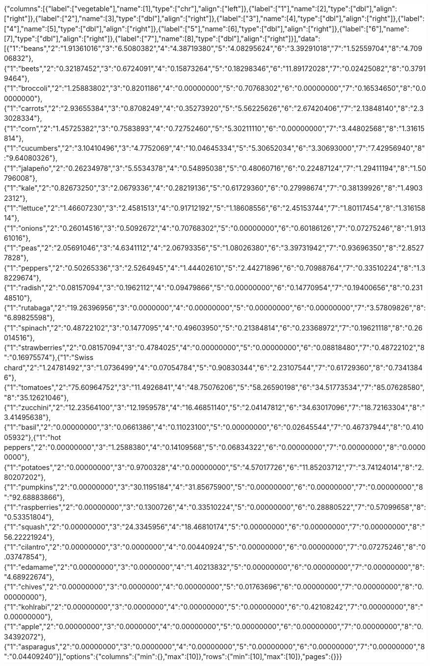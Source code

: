 {"columns":[{"label":["vegetable"],"name":[1],"type":["chr"],"align":["left"]},{"label":["1"],"name":[2],"type":["dbl"],"align":["right"]},{"label":["2"],"name":[3],"type":["dbl"],"align":["right"]},{"label":["3"],"name":[4],"type":["dbl"],"align":["right"]},{"label":["4"],"name":[5],"type":["dbl"],"align":["right"]},{"label":["5"],"name":[6],"type":["dbl"],"align":["right"]},{"label":["6"],"name":[7],"type":["dbl"],"align":["right"]},{"label":["7"],"name":[8],"type":["dbl"],"align":["right"]}],"data":[{"1":"beans","2":"1.91361016","3":"6.5080382","4":"4.38719380","5":"4.08295624","6":"3.39291018","7":"1.52559704","8":"4.70906832"},{"1":"beets","2":"0.32187452","3":"0.6724091","4":"0.15873264","5":"0.18298346","6":"11.89172028","7":"0.02425082","8":"0.37919464"},{"1":"broccoli","2":"1.25883802","3":"0.8201186","4":"0.00000000","5":"0.70768302","6":"0.00000000","7":"0.16534650","8":"0.00000000"},{"1":"carrots","2":"2.93655384","3":"0.8708249","4":"0.35273920","5":"5.56225626","6":"2.67420406","7":"2.13848140","8":"2.33028334"},{"1":"corn","2":"1.45725382","3":"0.7583893","4":"0.72752460","5":"5.30211110","6":"0.00000000","7":"3.44802568","8":"1.31615814"},{"1":"cucumbers","2":"3.10410496","3":"4.7752069","4":"10.04645334","5":"5.30652034","6":"3.30693000","7":"7.42956940","8":"9.64080326"},{"1":"jalapeño","2":"0.26234978","3":"5.5534378","4":"0.54895038","5":"0.48060716","6":"0.22487124","7":"1.29411194","8":"1.50796008"},{"1":"kale","2":"0.82673250","3":"2.0679336","4":"0.28219136","5":"0.61729360","6":"0.27998674","7":"0.38139926","8":"1.49032312"},{"1":"lettuce","2":"1.46607230","3":"2.4581513","4":"0.91712192","5":"1.18608556","6":"2.45153744","7":"1.80117454","8":"1.31615814"},{"1":"onions","2":"0.26014516","3":"0.5092672","4":"0.70768302","5":"0.00000000","6":"0.60186126","7":"0.07275246","8":"1.91361016"},{"1":"peas","2":"2.05691046","3":"4.6341112","4":"2.06793356","5":"1.08026380","6":"3.39731942","7":"0.93696350","8":"2.85277828"},{"1":"peppers","2":"0.50265336","3":"2.5264945","4":"1.44402610","5":"2.44271896","6":"0.70988764","7":"0.33510224","8":"1.38229674"},{"1":"radish","2":"0.08157094","3":"0.1962112","4":"0.09479866","5":"0.00000000","6":"0.14770954","7":"0.19400656","8":"0.23148510"},{"1":"rutabaga","2":"19.26396956","3":"0.0000000","4":"0.00000000","5":"0.00000000","6":"0.00000000","7":"3.57809826","8":"6.89825598"},{"1":"spinach","2":"0.48722102","3":"0.1477095","4":"0.49603950","5":"0.21384814","6":"0.23368972","7":"0.19621118","8":"0.26014516"},{"1":"strawberries","2":"0.08157094","3":"0.4784025","4":"0.00000000","5":"0.00000000","6":"0.08818480","7":"0.48722102","8":"0.16975574"},{"1":"Swiss chard","2":"1.24781492","3":"1.0736499","4":"0.07054784","5":"0.90830344","6":"2.23107544","7":"0.61729360","8":"0.73413846"},{"1":"tomatoes","2":"75.60964752","3":"11.4926841","4":"48.75076206","5":"58.26590198","6":"34.51773534","7":"85.07628580","8":"35.12621046"},{"1":"zucchini","2":"12.23564100","3":"12.1959578","4":"16.46851140","5":"2.04147812","6":"34.63017096","7":"18.72163304","8":"3.41495638"},{"1":"basil","2":"0.00000000","3":"0.0661386","4":"0.11023100","5":"0.00000000","6":"0.02645544","7":"0.46737944","8":"0.41005932"},{"1":"hot peppers","2":"0.00000000","3":"1.2588380","4":"0.14109568","5":"0.06834322","6":"0.00000000","7":"0.00000000","8":"0.00000000"},{"1":"potatoes","2":"0.00000000","3":"0.9700328","4":"0.00000000","5":"4.57017726","6":"11.85203712","7":"3.74124014","8":"2.80207202"},{"1":"pumpkins","2":"0.00000000","3":"30.1195184","4":"31.85675900","5":"0.00000000","6":"0.00000000","7":"0.00000000","8":"92.68883866"},{"1":"raspberries","2":"0.00000000","3":"0.1300726","4":"0.33510224","5":"0.00000000","6":"0.28880522","7":"0.57099658","8":"0.53351804"},{"1":"squash","2":"0.00000000","3":"24.3345956","4":"18.46810174","5":"0.00000000","6":"0.00000000","7":"0.00000000","8":"56.22221924"},{"1":"cilantro","2":"0.00000000","3":"0.0000000","4":"0.00440924","5":"0.00000000","6":"0.00000000","7":"0.07275246","8":"0.03747854"},{"1":"edamame","2":"0.00000000","3":"0.0000000","4":"1.40213832","5":"0.00000000","6":"0.00000000","7":"0.00000000","8":"4.68922674"},{"1":"chives","2":"0.00000000","3":"0.0000000","4":"0.00000000","5":"0.01763696","6":"0.00000000","7":"0.00000000","8":"0.00000000"},{"1":"kohlrabi","2":"0.00000000","3":"0.0000000","4":"0.00000000","5":"0.00000000","6":"0.42108242","7":"0.00000000","8":"0.00000000"},{"1":"apple","2":"0.00000000","3":"0.0000000","4":"0.00000000","5":"0.00000000","6":"0.00000000","7":"0.00000000","8":"0.34392072"},{"1":"asparagus","2":"0.00000000","3":"0.0000000","4":"0.00000000","5":"0.00000000","6":"0.00000000","7":"0.00000000","8":"0.04409240"}],"options":{"columns":{"min":{},"max":[10]},"rows":{"min":[10],"max":[10]},"pages":{}}}
  </script>
</div>

